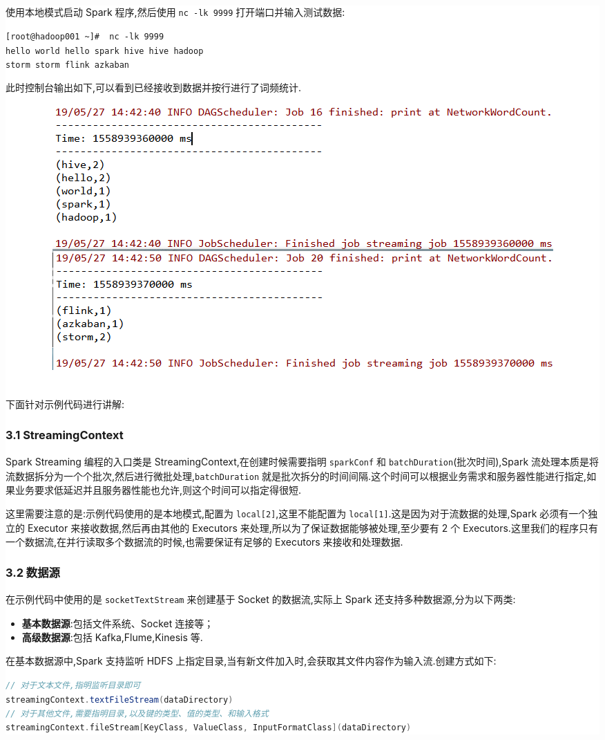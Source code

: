使用本地模式启动 Spark 程序,然后使用 `nc -lk 9999` 打开端口并输入测试数据:

```shell
[root@hadoop001 ~]#  nc -lk 9999
hello world hello spark hive hive hadoop
storm storm flink azkaban
```

此时控制台输出如下,可以看到已经接收到数据并按行进行了词频统计.

<div align="center"> <img  src="../pictures/spark-streaming-word-count-v1.png"/> </div>
<br/>

下面针对示例代码进行讲解:

### 3.1 StreamingContext

Spark Streaming 编程的入口类是 StreamingContext,在创建时候需要指明 `sparkConf` 和 `batchDuration`(批次时间),Spark 流处理本质是将流数据拆分为一个个批次,然后进行微批处理,`batchDuration` 就是批次拆分的时间间隔.这个时间可以根据业务需求和服务器性能进行指定,如果业务要求低延迟并且服务器性能也允许,则这个时间可以指定得很短.

这里需要注意的是:示例代码使用的是本地模式,配置为 `local[2]`,这里不能配置为 `local[1]`.这是因为对于流数据的处理,Spark 必须有一个独立的 Executor 来接收数据,然后再由其他的 Executors 来处理,所以为了保证数据能够被处理,至少要有 2 个 Executors.这里我们的程序只有一个数据流,在并行读取多个数据流的时候,也需要保证有足够的 Executors 来接收和处理数据.

### 3.2 数据源

在示例代码中使用的是 `socketTextStream` 来创建基于 Socket 的数据流,实际上 Spark 还支持多种数据源,分为以下两类:

+ **基本数据源**:包括文件系统、Socket 连接等；
+ **高级数据源**:包括 Kafka,Flume,Kinesis 等.

在基本数据源中,Spark 支持监听 HDFS 上指定目录,当有新文件加入时,会获取其文件内容作为输入流.创建方式如下:

```scala
// 对于文本文件,指明监听目录即可
streamingContext.textFileStream(dataDirectory)
// 对于其他文件,需要指明目录,以及键的类型、值的类型、和输入格式
streamingContext.fileStream[KeyClass, ValueClass, InputFormatClass](dataDirectory)
```
